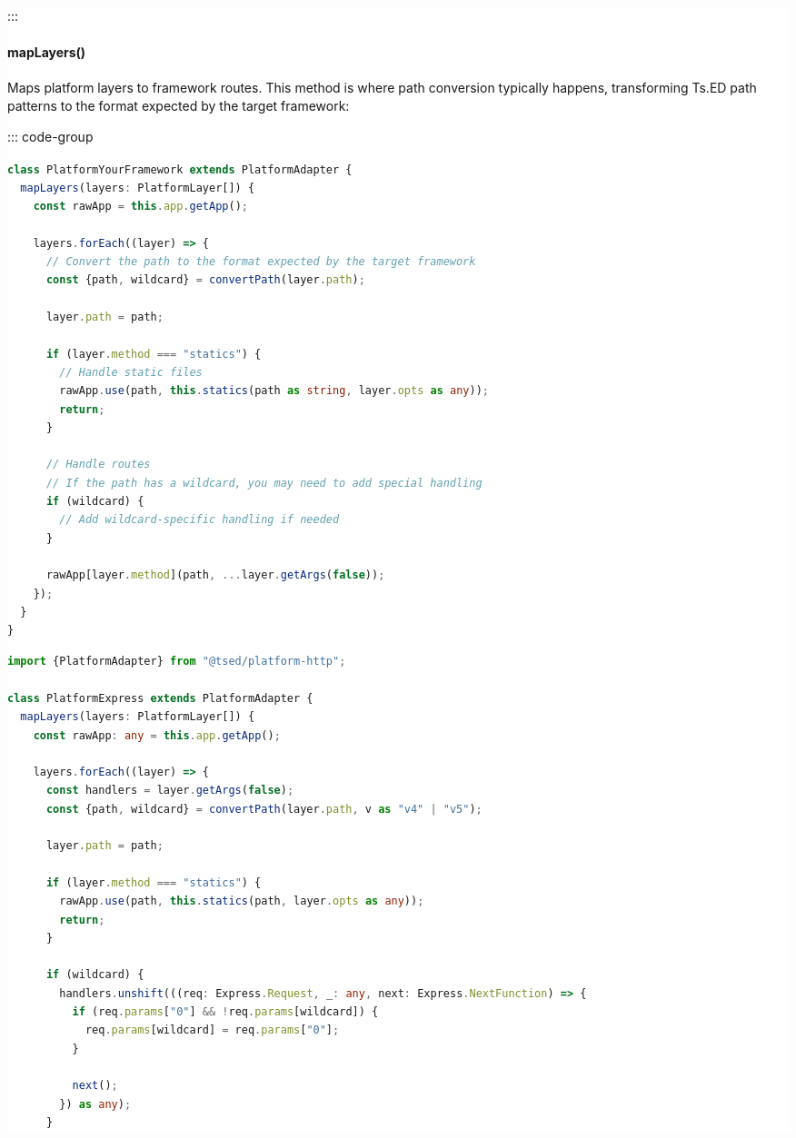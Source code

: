 :::

#### mapLayers()

Maps platform layers to framework routes. This method is where path conversion typically happens, transforming Ts.ED
path patterns to the format expected by the target framework:

::: code-group

```typescript [Usage]
class PlatformYourFramework extends PlatformAdapter {
  mapLayers(layers: PlatformLayer[]) {
    const rawApp = this.app.getApp();

    layers.forEach((layer) => {
      // Convert the path to the format expected by the target framework
      const {path, wildcard} = convertPath(layer.path);

      layer.path = path;

      if (layer.method === "statics") {
        // Handle static files
        rawApp.use(path, this.statics(path as string, layer.opts as any));
        return;
      }

      // Handle routes
      // If the path has a wildcard, you may need to add special handling
      if (wildcard) {
        // Add wildcard-specific handling if needed
      }

      rawApp[layer.method](path, ...layer.getArgs(false));
    });
  }
}
```

```typescript [Express]
import {PlatformAdapter} from "@tsed/platform-http";

class PlatformExpress extends PlatformAdapter {
  mapLayers(layers: PlatformLayer[]) {
    const rawApp: any = this.app.getApp();

    layers.forEach((layer) => {
      const handlers = layer.getArgs(false);
      const {path, wildcard} = convertPath(layer.path, v as "v4" | "v5");

      layer.path = path;

      if (layer.method === "statics") {
        rawApp.use(path, this.statics(path, layer.opts as any));
        return;
      }

      if (wildcard) {
        handlers.unshift(((req: Express.Request, _: any, next: Express.NextFunction) => {
          if (req.params["0"] && !req.params[wildcard]) {
            req.params[wildcard] = req.params["0"];
          }

          next();
        }) as any);
      }
```